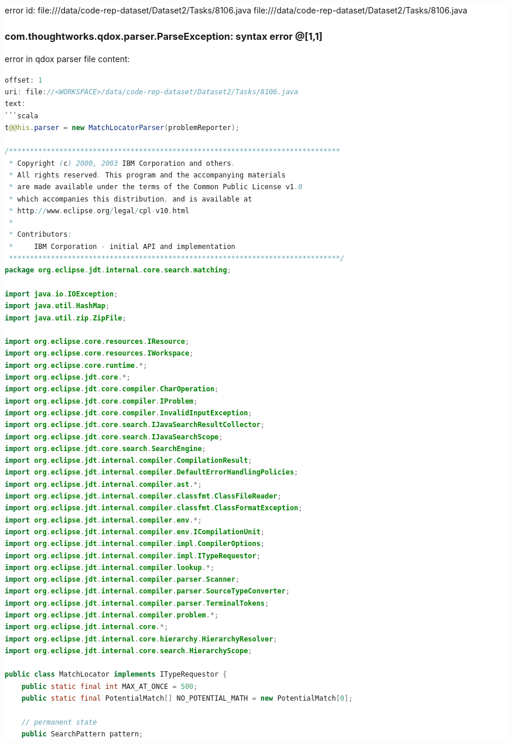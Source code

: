 error id: file://<WORKSPACE>/data/code-rep-dataset/Dataset2/Tasks/8106.java
file://<WORKSPACE>/data/code-rep-dataset/Dataset2/Tasks/8106.java
### com.thoughtworks.qdox.parser.ParseException: syntax error @[1,1]

error in qdox parser
file content:
```java
offset: 1
uri: file://<WORKSPACE>/data/code-rep-dataset/Dataset2/Tasks/8106.java
text:
```scala
t@@his.parser = new MatchLocatorParser(problemReporter);

/*******************************************************************************
 * Copyright (c) 2000, 2003 IBM Corporation and others.
 * All rights reserved. This program and the accompanying materials 
 * are made available under the terms of the Common Public License v1.0
 * which accompanies this distribution, and is available at
 * http://www.eclipse.org/legal/cpl-v10.html
 * 
 * Contributors:
 *     IBM Corporation - initial API and implementation
 *******************************************************************************/
package org.eclipse.jdt.internal.core.search.matching;

import java.io.IOException;
import java.util.HashMap;
import java.util.zip.ZipFile;

import org.eclipse.core.resources.IResource;
import org.eclipse.core.resources.IWorkspace;
import org.eclipse.core.runtime.*;
import org.eclipse.jdt.core.*;
import org.eclipse.jdt.core.compiler.CharOperation;
import org.eclipse.jdt.core.compiler.IProblem;
import org.eclipse.jdt.core.compiler.InvalidInputException;
import org.eclipse.jdt.core.search.IJavaSearchResultCollector;
import org.eclipse.jdt.core.search.IJavaSearchScope;
import org.eclipse.jdt.core.search.SearchEngine;
import org.eclipse.jdt.internal.compiler.CompilationResult;
import org.eclipse.jdt.internal.compiler.DefaultErrorHandlingPolicies;
import org.eclipse.jdt.internal.compiler.ast.*;
import org.eclipse.jdt.internal.compiler.classfmt.ClassFileReader;
import org.eclipse.jdt.internal.compiler.classfmt.ClassFormatException;
import org.eclipse.jdt.internal.compiler.env.*;
import org.eclipse.jdt.internal.compiler.env.ICompilationUnit;
import org.eclipse.jdt.internal.compiler.impl.CompilerOptions;
import org.eclipse.jdt.internal.compiler.impl.ITypeRequestor;
import org.eclipse.jdt.internal.compiler.lookup.*;
import org.eclipse.jdt.internal.compiler.parser.Scanner;
import org.eclipse.jdt.internal.compiler.parser.SourceTypeConverter;
import org.eclipse.jdt.internal.compiler.parser.TerminalTokens;
import org.eclipse.jdt.internal.compiler.problem.*;
import org.eclipse.jdt.internal.core.*;
import org.eclipse.jdt.internal.core.hierarchy.HierarchyResolver;
import org.eclipse.jdt.internal.core.search.HierarchyScope;

public class MatchLocator implements ITypeRequestor {
	public static final int MAX_AT_ONCE = 500;
	public static final PotentialMatch[] NO_POTENTIAL_MATH = new PotentialMatch[0];
	
	// permanent state
	public SearchPattern pattern;
```